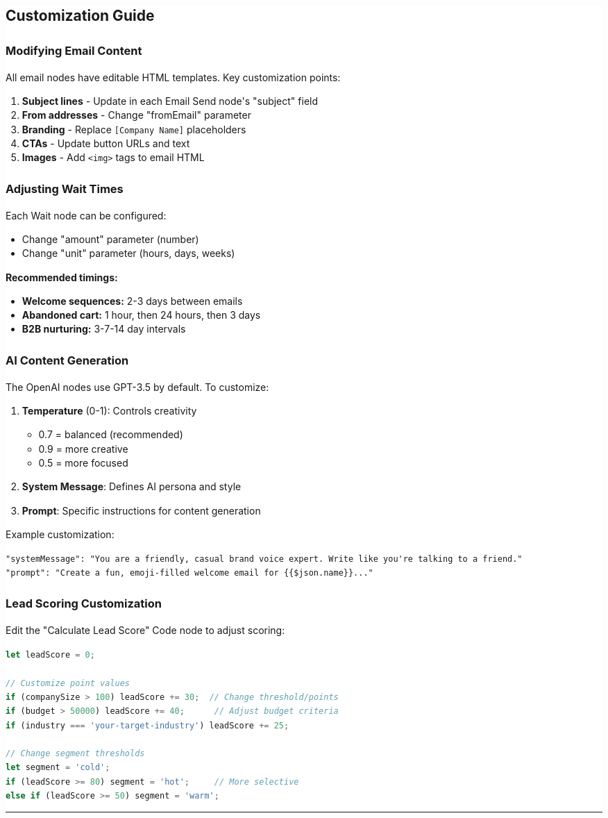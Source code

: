 
## Customization Guide

### Modifying Email Content

All email nodes have editable HTML templates. Key customization points:

1. **Subject lines** - Update in each Email Send node's "subject" field
2. **From addresses** - Change "fromEmail" parameter
3. **Branding** - Replace `[Company Name]` placeholders
4. **CTAs** - Update button URLs and text
5. **Images** - Add `<img>` tags to email HTML

### Adjusting Wait Times

Each Wait node can be configured:
- Change "amount" parameter (number)
- Change "unit" parameter (hours, days, weeks)

**Recommended timings:**
- **Welcome sequences:** 2-3 days between emails
- **Abandoned cart:** 1 hour, then 24 hours, then 3 days
- **B2B nurturing:** 3-7-14 day intervals

### AI Content Generation

The OpenAI nodes use GPT-3.5 by default. To customize:

1. **Temperature** (0-1): Controls creativity
   - 0.7 = balanced (recommended)
   - 0.9 = more creative
   - 0.5 = more focused

2. **System Message**: Defines AI persona and style
3. **Prompt**: Specific instructions for content generation

Example customization:
```
"systemMessage": "You are a friendly, casual brand voice expert. Write like you're talking to a friend."
"prompt": "Create a fun, emoji-filled welcome email for {{$json.name}}..."
```

### Lead Scoring Customization

Edit the "Calculate Lead Score" Code node to adjust scoring:

```javascript
let leadScore = 0;

// Customize point values
if (companySize > 100) leadScore += 30;  // Change threshold/points
if (budget > 50000) leadScore += 40;      // Adjust budget criteria
if (industry === 'your-target-industry') leadScore += 25;

// Change segment thresholds
let segment = 'cold';
if (leadScore >= 80) segment = 'hot';     // More selective
else if (leadScore >= 50) segment = 'warm';
```

---